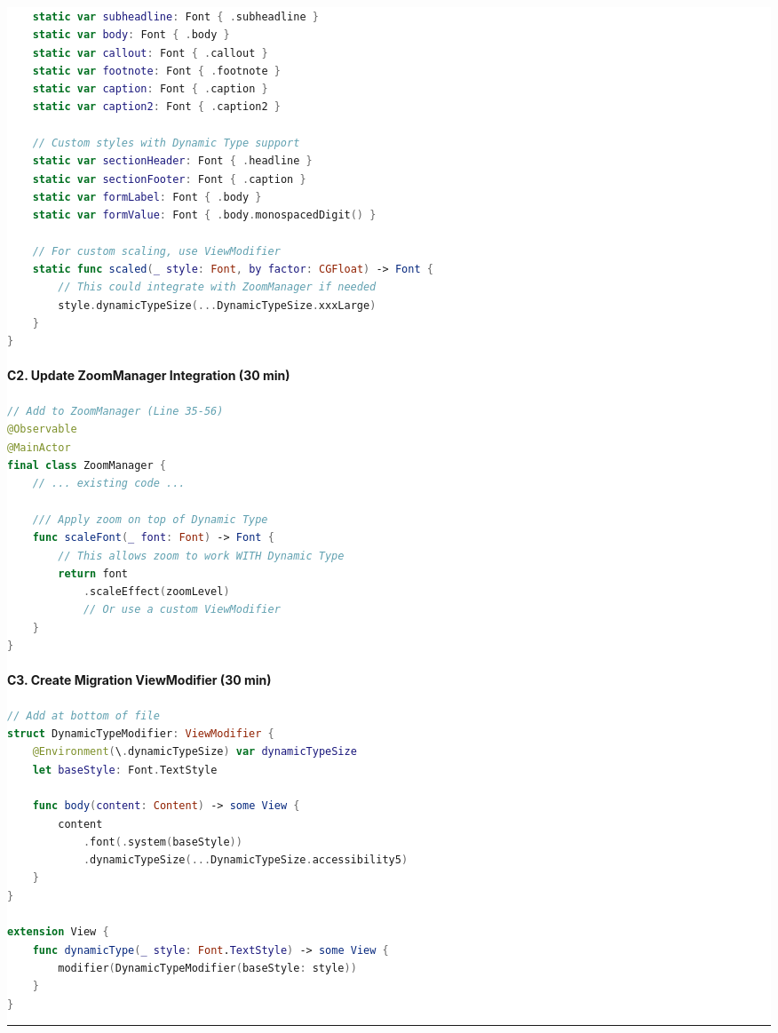 ```swift
    static var subheadline: Font { .subheadline }
    static var body: Font { .body }
    static var callout: Font { .callout }
    static var footnote: Font { .footnote }
    static var caption: Font { .caption }
    static var caption2: Font { .caption2 }

    // Custom styles with Dynamic Type support
    static var sectionHeader: Font { .headline }
    static var sectionFooter: Font { .caption }
    static var formLabel: Font { .body }
    static var formValue: Font { .body.monospacedDigit() }

    // For custom scaling, use ViewModifier
    static func scaled(_ style: Font, by factor: CGFloat) -> Font {
        // This could integrate with ZoomManager if needed
        style.dynamicTypeSize(...DynamicTypeSize.xxxLarge)
    }
}
```

#### C2. Update ZoomManager Integration (30 min)
```swift
// Add to ZoomManager (Line 35-56)
@Observable
@MainActor
final class ZoomManager {
    // ... existing code ...

    /// Apply zoom on top of Dynamic Type
    func scaleFont(_ font: Font) -> Font {
        // This allows zoom to work WITH Dynamic Type
        return font
            .scaleEffect(zoomLevel)
            // Or use a custom ViewModifier
    }
}
```

#### C3. Create Migration ViewModifier (30 min)
```swift
// Add at bottom of file
struct DynamicTypeModifier: ViewModifier {
    @Environment(\.dynamicTypeSize) var dynamicTypeSize
    let baseStyle: Font.TextStyle

    func body(content: Content) -> some View {
        content
            .font(.system(baseStyle))
            .dynamicTypeSize(...DynamicTypeSize.accessibility5)
    }
}

extension View {
    func dynamicType(_ style: Font.TextStyle) -> some View {
        modifier(DynamicTypeModifier(baseStyle: style))
    }
}
```

---